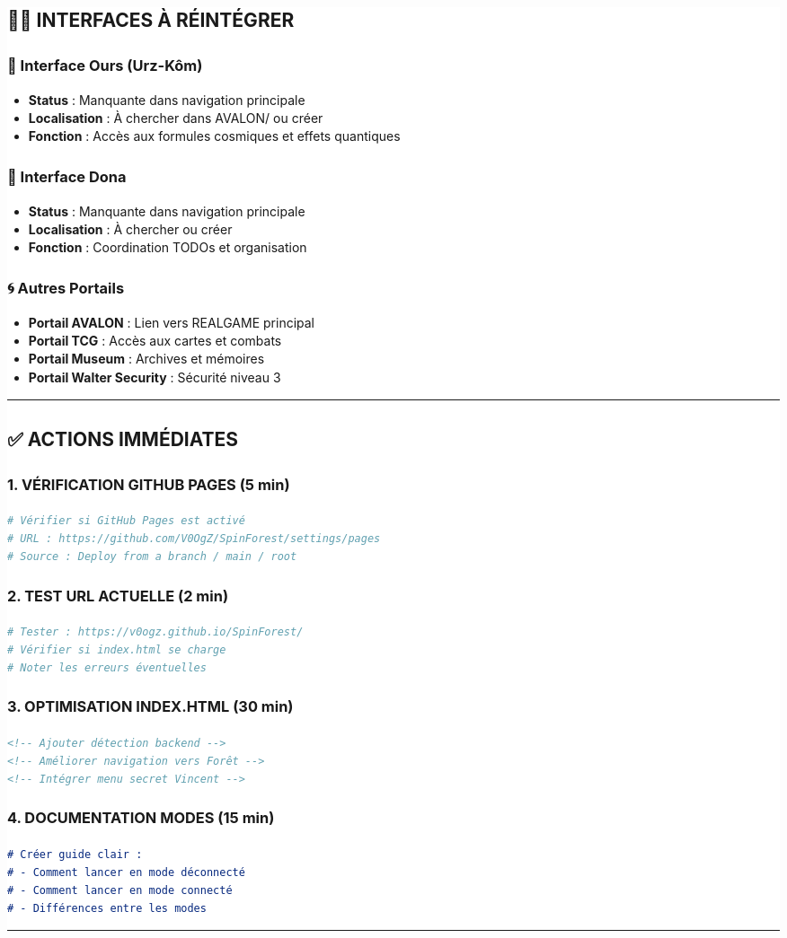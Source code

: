 
## 🧙‍♂️ **INTERFACES À RÉINTÉGRER**

### **🐻 Interface Ours (Urz-Kôm)**
- **Status** : Manquante dans navigation principale
- **Localisation** : À chercher dans AVALON/ ou créer
- **Fonction** : Accès aux formules cosmiques et effets quantiques

### **🧝 Interface Dona**
- **Status** : Manquante dans navigation principale  
- **Localisation** : À chercher ou créer
- **Fonction** : Coordination TODOs et organisation

### **🌀 Autres Portails**
- **Portail AVALON** : Lien vers REALGAME principal
- **Portail TCG** : Accès aux cartes et combats
- **Portail Museum** : Archives et mémoires
- **Portail Walter Security** : Sécurité niveau 3

---

## ✅ **ACTIONS IMMÉDIATES**

### **1. VÉRIFICATION GITHUB PAGES** (5 min)
```bash
# Vérifier si GitHub Pages est activé
# URL : https://github.com/V0OgZ/SpinForest/settings/pages
# Source : Deploy from a branch / main / root
```

### **2. TEST URL ACTUELLE** (2 min)
```bash
# Tester : https://v0ogz.github.io/SpinForest/
# Vérifier si index.html se charge
# Noter les erreurs éventuelles
```

### **3. OPTIMISATION INDEX.HTML** (30 min)
```html
<!-- Ajouter détection backend -->
<!-- Améliorer navigation vers Forêt -->
<!-- Intégrer menu secret Vincent -->
```

### **4. DOCUMENTATION MODES** (15 min)
```markdown
# Créer guide clair :
# - Comment lancer en mode déconnecté
# - Comment lancer en mode connecté  
# - Différences entre les modes
```

---